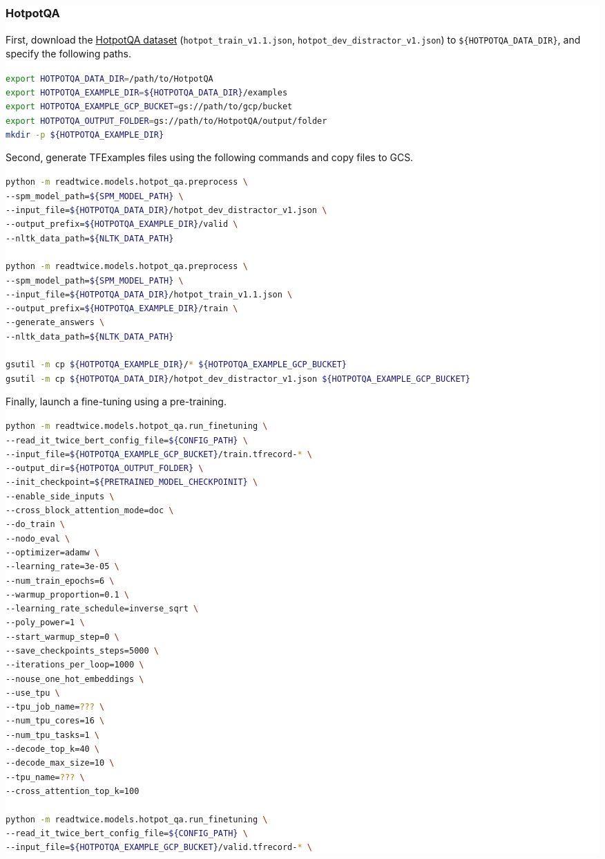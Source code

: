 ### HotpotQA

First, download the [HotpotQA dataset](https://hotpotqa.github.io/) (`hotpot_train_v1.1.json`, `hotpot_dev_distractor_v1.json`) to `${HOTPOTQA_DATA_DIR}`, and specify the following paths.

```bash
export HOTPOTQA_DATA_DIR=/path/to/HotpotQA
export HOTPOTQA_EXAMPLE_DIR=${HOTPOTQA_DATA_DIR}/examples
export HOTPOTQA_EXAMPLE_GCP_BUCKET=gs://path/to/gcp/bucket
export HOTPOTQA_OUTPUT_FOLDER=gs://path/to/HotpotQA/output/folder
mkdir -p ${HOTPOTQA_EXAMPLE_DIR}
```

Second, generate TFExamples files using the following commands and copy files to GCS.

```bash
python -m readtwice.models.hotpot_qa.preprocess \
--spm_model_path=${SPM_MODEL_PATH} \
--input_file=${HOTPOTQA_DATA_DIR}/hotpot_dev_distractor_v1.json \
--output_prefix=${HOTPOTQA_EXAMPLE_DIR}/valid \
--nltk_data_path=${NLTK_DATA_PATH}

python -m readtwice.models.hotpot_qa.preprocess \
--spm_model_path=${SPM_MODEL_PATH} \
--input_file=${HOTPOTQA_DATA_DIR}/hotpot_train_v1.1.json \
--output_prefix=${HOTPOTQA_EXAMPLE_DIR}/train \
--generate_answers \
--nltk_data_path=${NLTK_DATA_PATH}

gsutil -m cp ${HOTPOTQA_EXAMPLE_DIR}/* ${HOTPOTQA_EXAMPLE_GCP_BUCKET}
gsutil -m cp ${HOTPOTQA_DATA_DIR}/hotpot_dev_distractor_v1.json ${HOTPOTQA_EXAMPLE_GCP_BUCKET}
```

Finally, launch a fine-tuning using a pre-training.

```bash
python -m readtwice.models.hotpot_qa.run_finetuning \
--read_it_twice_bert_config_file=${CONFIG_PATH} \
--input_file=${HOTPOTQA_EXAMPLE_GCP_BUCKET}/train.tfrecord-* \
--output_dir=${HOTPOTQA_OUTPUT_FOLDER} \
--init_checkpoint=${PRETRAINED_MODEL_CHECKPOINIT} \
--enable_side_inputs \
--cross_block_attention_mode=doc \
--do_train \
--nodo_eval \
--optimizer=adamw \
--learning_rate=3e-05 \
--num_train_epochs=6 \
--warmup_proportion=0.1 \
--learning_rate_schedule=inverse_sqrt \
--poly_power=1 \
--start_warmup_step=0 \
--save_checkpoints_steps=5000 \
--iterations_per_loop=1000 \
--nouse_one_hot_embeddings \
--use_tpu \
--tpu_job_name=??? \
--num_tpu_cores=16 \
--num_tpu_tasks=1 \
--decode_top_k=40 \
--decode_max_size=10 \
--tpu_name=??? \
--cross_attention_top_k=100

python -m readtwice.models.hotpot_qa.run_finetuning \
--read_it_twice_bert_config_file=${CONFIG_PATH} \
--input_file=${HOTPOTQA_EXAMPLE_GCP_BUCKET}/valid.tfrecord-* \
```